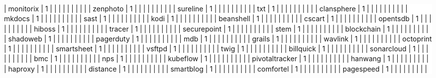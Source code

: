 | monitorix            |     1 |                                |       |                  |       |          |       |         |       |
| zenphoto             |     1 |                                |       |                  |       |          |       |         |       |
| sureline             |     1 |                                |       |                  |       |          |       |         |       |
| txt                  |     1 |                                |       |                  |       |          |       |         |       |
| clansphere           |     1 |                                |       |                  |       |          |       |         |       |
| mkdocs               |     1 |                                |       |                  |       |          |       |         |       |
| sast                 |     1 |                                |       |                  |       |          |       |         |       |
| kodi                 |     1 |                                |       |                  |       |          |       |         |       |
| beanshell            |     1 |                                |       |                  |       |          |       |         |       |
| cscart               |     1 |                                |       |                  |       |          |       |         |       |
| opentsdb             |     1 |                                |       |                  |       |          |       |         |       |
| hiboss               |     1 |                                |       |                  |       |          |       |         |       |
| tracer               |     1 |                                |       |                  |       |          |       |         |       |
| securepoint          |     1 |                                |       |                  |       |          |       |         |       |
| stem                 |     1 |                                |       |                  |       |          |       |         |       |
| blockchain           |     1 |                                |       |                  |       |          |       |         |       |
| shadoweb             |     1 |                                |       |                  |       |          |       |         |       |
| pagerduty            |     1 |                                |       |                  |       |          |       |         |       |
| mdb                  |     1 |                                |       |                  |       |          |       |         |       |
| grails               |     1 |                                |       |                  |       |          |       |         |       |
| wavlink              |     1 |                                |       |                  |       |          |       |         |       |
| octoprint            |     1 |                                |       |                  |       |          |       |         |       |
| smartsheet           |     1 |                                |       |                  |       |          |       |         |       |
| vsftpd               |     1 |                                |       |                  |       |          |       |         |       |
| twig                 |     1 |                                |       |                  |       |          |       |         |       |
| billquick            |     1 |                                |       |                  |       |          |       |         |       |
| sonarcloud           |     1 |                                |       |                  |       |          |       |         |       |
| bmc                  |     1 |                                |       |                  |       |          |       |         |       |
| nps                  |     1 |                                |       |                  |       |          |       |         |       |
| kubeflow             |     1 |                                |       |                  |       |          |       |         |       |
| pivotaltracker       |     1 |                                |       |                  |       |          |       |         |       |
| hanwang              |     1 |                                |       |                  |       |          |       |         |       |
| haproxy              |     1 |                                |       |                  |       |          |       |         |       |
| distance             |     1 |                                |       |                  |       |          |       |         |       |
| smartblog            |     1 |                                |       |                  |       |          |       |         |       |
| comfortel            |     1 |                                |       |                  |       |          |       |         |       |
| pagespeed            |     1 |                                |       |                  |       |          |       |         |       |